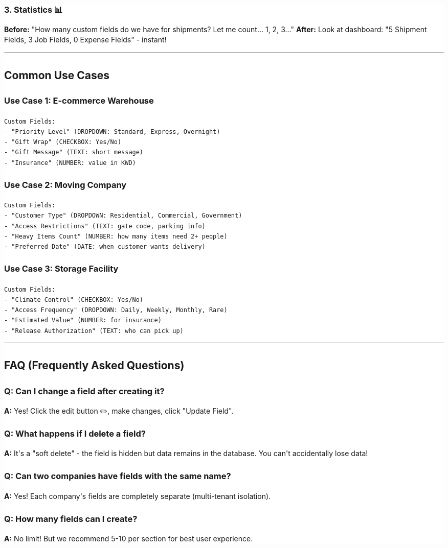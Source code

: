 ### 3. Statistics 📊
**Before:** "How many custom fields do we have for shipments? Let me count... 1, 2, 3..."
**After:** Look at dashboard: "5 Shipment Fields, 3 Job Fields, 0 Expense Fields" - instant!

---

## Common Use Cases

### Use Case 1: E-commerce Warehouse
```
Custom Fields:
- "Priority Level" (DROPDOWN: Standard, Express, Overnight)
- "Gift Wrap" (CHECKBOX: Yes/No)
- "Gift Message" (TEXT: short message)
- "Insurance" (NUMBER: value in KWD)
```

### Use Case 2: Moving Company
```
Custom Fields:
- "Customer Type" (DROPDOWN: Residential, Commercial, Government)
- "Access Restrictions" (TEXT: gate code, parking info)
- "Heavy Items Count" (NUMBER: how many items need 2+ people)
- "Preferred Date" (DATE: when customer wants delivery)
```

### Use Case 3: Storage Facility
```
Custom Fields:
- "Climate Control" (CHECKBOX: Yes/No)
- "Access Frequency" (DROPDOWN: Daily, Weekly, Monthly, Rare)
- "Estimated Value" (NUMBER: for insurance)
- "Release Authorization" (TEXT: who can pick up)
```

---

## FAQ (Frequently Asked Questions)

### Q: Can I change a field after creating it?
**A:** Yes! Click the edit button ✏️, make changes, click "Update Field".

### Q: What happens if I delete a field?
**A:** It's a "soft delete" - the field is hidden but data remains in the database. You can't accidentally lose data!

### Q: Can two companies have fields with the same name?
**A:** Yes! Each company's fields are completely separate (multi-tenant isolation).

### Q: How many fields can I create?
**A:** No limit! But we recommend 5-10 per section for best user experience.
